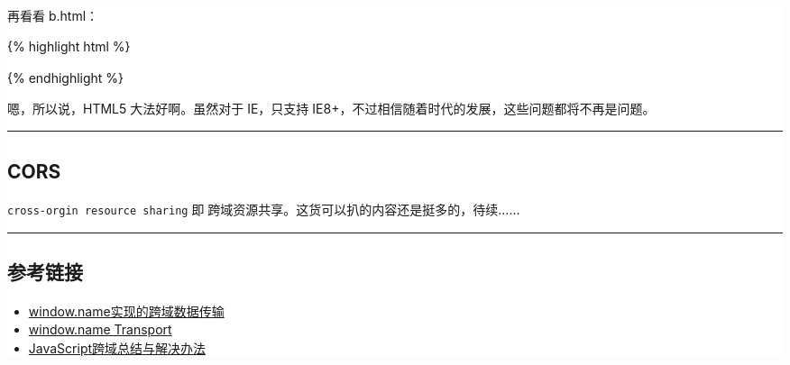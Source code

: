再看看 b.html：

{% highlight html %}


<script>
window.addEventListener('message', function(e) {
    // 判断消息的来源
    if (e.origin === 'http://a.com') {
        // 作出回应
        // e.source 指向消息来源 window。但由于不同域，此处并不能直接操作它的内容
        e.source.postMessage('hello', '*')
    }
})
</script>
{% endhighlight %}

嗯，所以说，HTML5 大法好啊。虽然对于 IE，只支持 IE8+，不过相信随着时代的发展，这些问题都将不再是问题。

---

## CORS

`cross-orgin resource sharing` 即 跨域资源共享。这货可以扒的内容还是挺多的，待续……

---

## 参考链接

- [window.name实现的跨域数据传输][window.name]
- [window.name Transport][dojo]
- [JavaScript跨域总结与解决办法][cnblogs]










[same-origin policy]: https://developer.mozilla.org/en-US/docs/Web/Security/Same-origin_policy
[window.name]: http://www.cnblogs.com/rainman/archive/2011/02/21/1960044.html
[dojo]: https://www.sitepen.com/blog/2008/07/22/windowname-transport/
[postMessage]: https://developer.mozilla.org/en-US/docs/Web/API/Window/postMessage
[cnblogs]: http://www.cnblogs.com/rainman/archive/2011/02/20/1959325.html
